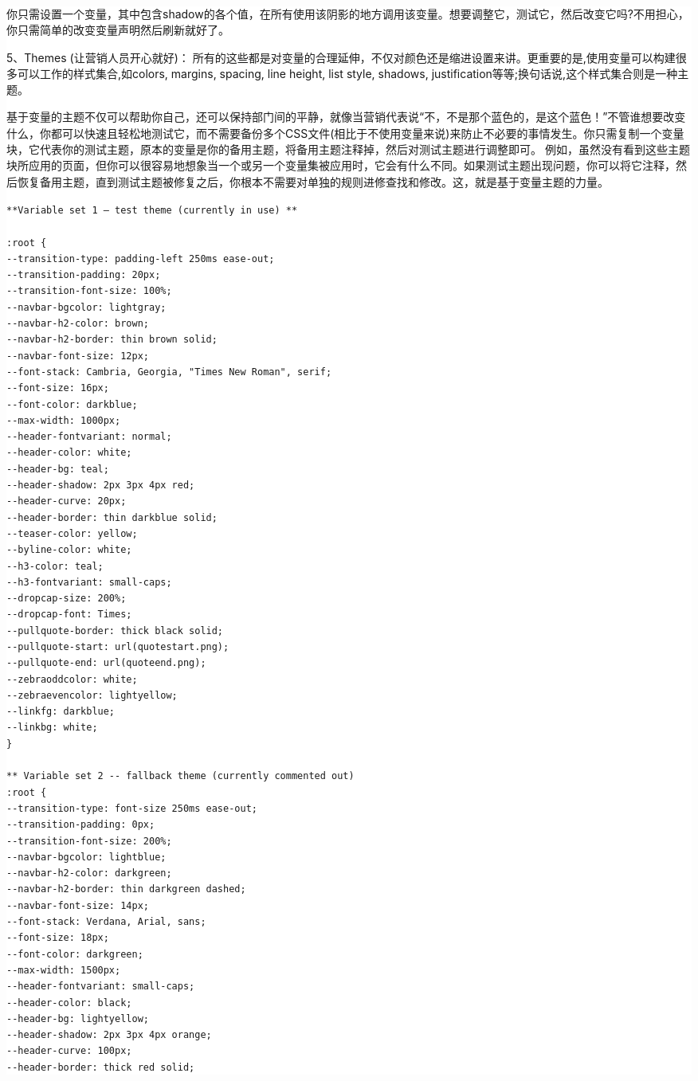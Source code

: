 你只需设置一个变量，其中包含shadow的各个值，在所有使用该阴影的地方调用该变量。想要调整它，测试它，然后改变它吗?不用担心，你只需简单的改变变量声明然后刷新就好了。

5、Themes (让营销人员开心就好)：
所有的这些都是对变量的合理延伸，不仅对颜色还是缩进设置来讲。更重要的是,使用变量可以构建很多可以工作的样式集合,如colors, margins, spacing, line height, list style, shadows, justification等等;换句话说,这个样式集合则是一种主题。

基于变量的主题不仅可以帮助你自己，还可以保持部门间的平静，就像当营销代表说“不，不是那个蓝色的，是这个蓝色！”不管谁想要改变什么，你都可以快速且轻松地测试它，而不需要备份多个CSS文件(相比于不使用变量来说)来防止不必要的事情发生。你只需复制一个变量块，它代表你的测试主题，原本的变量是你的备用主题，将备用主题注释掉，然后对测试主题进行调整即可。
例如，虽然没有看到这些主题块所应用的页面，但你可以很容易地想象当一个或另一个变量集被应用时，它会有什么不同。如果测试主题出现问题，你可以将它注释，然后恢复备用主题，直到测试主题被修复之后，你根本不需要对单独的规则进修查找和修改。这，就是基于变量主题的力量。
```
**Variable set 1 — test theme (currently in use) **

:root {
--transition-type: padding-left 250ms ease-out;
--transition-padding: 20px;
--transition-font-size: 100%;
--navbar-bgcolor: lightgray;
--navbar-h2-color: brown;
--navbar-h2-border: thin brown solid;
--navbar-font-size: 12px;
--font-stack: Cambria, Georgia, "Times New Roman", serif;
--font-size: 16px;
--font-color: darkblue;
--max-width: 1000px;
--header-fontvariant: normal;
--header-color: white;
--header-bg: teal;
--header-shadow: 2px 3px 4px red;
--header-curve: 20px;
--header-border: thin darkblue solid;
--teaser-color: yellow;
--byline-color: white;
--h3-color: teal;
--h3-fontvariant: small-caps;
--dropcap-size: 200%;
--dropcap-font: Times;
--pullquote-border: thick black solid;
--pullquote-start: url(quotestart.png);
--pullquote-end: url(quoteend.png);
--zebraoddcolor: white;
--zebraevencolor: lightyellow;
--linkfg: darkblue;
--linkbg: white;
}

** Variable set 2 -- fallback theme (currently commented out)
:root {
--transition-type: font-size 250ms ease-out;
--transition-padding: 0px;
--transition-font-size: 200%;
--navbar-bgcolor: lightblue;
--navbar-h2-color: darkgreen;
--navbar-h2-border: thin darkgreen dashed;
--navbar-font-size: 14px;
--font-stack: Verdana, Arial, sans;
--font-size: 18px;
--font-color: darkgreen;
--max-width: 1500px;
--header-fontvariant: small-caps;
--header-color: black;
--header-bg: lightyellow;
--header-shadow: 2px 3px 4px orange;
--header-curve: 100px;
--header-border: thick red solid;
```